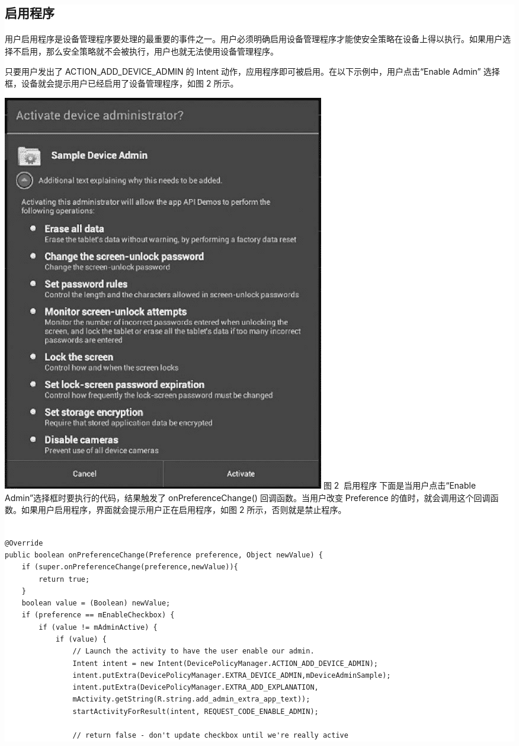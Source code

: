 ## 启用程序

用户启用程序是设备管理程序要处理的最重要的事件之一。用户必须明确启用设备管理程序才能使安全策略在设备上得以执行。如果用户选择不启用，那么安全策略就不会被执行，用户也就无法使用设备管理程序。

只要用户发出了 ACTION_ADD_DEVICE_ADMIN 的 Intent 动作，应用程序即可被启用。在以下示例中，用户点击“Enable Admin” 选择框，设备就会提示用户已经启用了设备管理程序，如图 2 所示。

![启用程序](img/1108c4b5540f1b30719f7db2b28922e0.png)
图 2  启用程序
下面是当用户点击“Enable Admin”选择框时要执行的代码，结果触发了 onPreferenceChange() 回调函数。当用户改变 Preference 的值时，就会调用这个回调函数。如果用户启用程序，界面就会提示用户正在启用程序，如图 2 所示，否则就是禁止程序。

```

@Override
public boolean onPreferenceChange(Preference preference, Object newValue) {
    if (super.onPreferenceChange(preference,newValue)){
        return true;
    }
    boolean value = (Boolean) newValue;
    if (preference == mEnableCheckbox) {
        if (value != mAdminActive) {
            if (value) {
                // Launch the activity to have the user enable our admin.
                Intent intent = new Intent(DevicePolicyManager.ACTION_ADD_DEVICE_ADMIN);
                intent.putExtra(DevicePolicyManager.EXTRA_DEVICE_ADMIN,mDeviceAdminSample);
                intent.putExtra(DevicePolicyManager.EXTRA_ADD_EXPLANATION,
                mActivity.getString(R.string.add_admin_extra_app_text));
                startActivityForResult(intent, REQUEST_CODE_ENABLE_ADMIN);

                // return false - don't update checkbox until we're really active
```